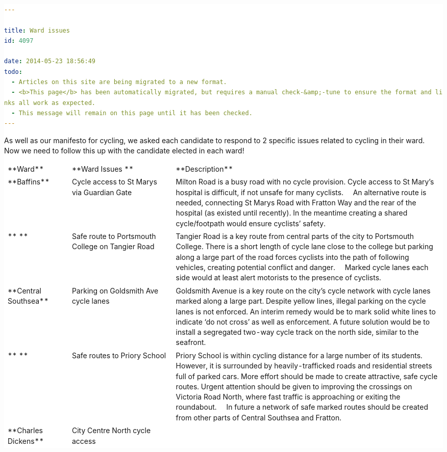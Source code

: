 ```yaml
---

title: Ward issues
id: 4097

date: 2014-05-23 18:56:49
todo:
  - Articles on this site are being migrated to a new format.
  - <b>This page</b> has been automatically migrated, but requires a manual check-&amp;-tune to ensure the format and links all work as expected.
  - This message will remain on this page until it has been checked.
---
```


As well as our manifesto for cycling, we asked each candidate to respond to 2 specific issues related to cycling in their ward.  Now we need to follow this up with the candidate elected in each ward!
<table>
<thead>
<tr>
<td width="158">**Ward**</td>
<td width="272">**Ward Issues **</td>
<td width="751">**Description**</td>
</tr>
<tr>
<td width="158">**Baffins**</td>
<td width="272">Cycle access to St Marys via Guardian Gate</td>
<td width="751">Milton Road is a busy road with no cycle provision. Cycle access to St Mary’s hospital is difficult, if not unsafe for many cyclists.     An alternative route is needed, connecting St Marys Road with Fratton Way and the rear of the hospital (as existed until recently). In the meantime creating a shared cycle/footpath would ensure cyclists’ safety.</td>
</tr>
<tr>
<td width="158">** **</td>
<td width="272">Safe route to Portsmouth College on Tangier Road</td>
<td width="751">Tangier Road is a key route from central parts of the city to Portsmouth College. There is a short length of cycle lane close to the college but parking along a large part of the road forces cyclists into the path of following vehicles, creating potential conflict and danger.     Marked cycle lanes each side would at least alert motorists to the presence of cyclists.</td>
</tr>
<tr>
<td width="158">**Central Southsea**</td>
<td width="272">Parking on Goldsmith Ave cycle lanes</td>
<td width="751">Goldsmith Avenue is a key route on the city’s cycle network with cycle lanes marked along a large part. Despite yellow lines, illegal parking on the cycle lanes is not enforced. An interim remedy would be to mark solid white lines to indicate ‘do not cross’ as well as enforcement. A future solution would be to install a segregated two-way cycle track on the north side, similar to the seafront.</td>
</tr>
<tr>
<td width="158">** **</td>
<td width="272">Safe routes to Priory School</td>
<td width="751">Priory School is within cycling distance for a large number of its students. However, it is surrounded by heavily-trafficked roads and residential streets full of parked cars. More effort should be made to create attractive, safe cycle routes. Urgent attention should be given to improving the crossings on Victoria Road North, where fast traffic is approaching or exiting the roundabout.     In future a network of safe marked routes should be created from other parts of Central Southsea and Fratton.</td>
</tr>
<tr>
<td width="158">**Charles Dickens**</td>
<td width="272">City Centre North cycle access</td>